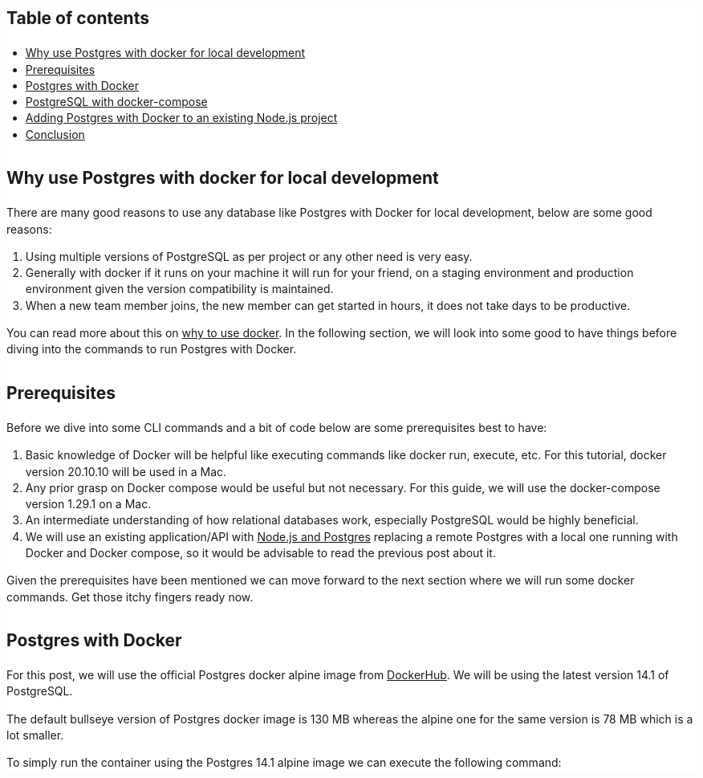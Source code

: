 
## Table of contents

  * [Why use Postgres with docker for local development](#why-use-postgres-with-docker-for-local-development)
  * [Prerequisites](#prerequisites)
  * [Postgres with Docker](#postgres-with-docker)
  * [PostgreSQL with docker-compose](#postgresql-with-docker-compose)
  * [Adding Postgres with Docker to an existing Node.js project](#adding-postgres-with-docker-to-an-existing-nodejs-project)
  * [Conclusion](#conclusion)

## Why use Postgres with docker for local development

There are many good reasons to use any database like Postgres with Docker for local development, below are some good reasons:

1. Using multiple versions of PostgreSQL as per project or any other need is very easy.
1. Generally with docker if it runs on your machine it will run for your friend, on a staging environment and production environment given the version compatibility is maintained.
1. When a new team member joins, the new member can get started in hours, it does not take days to be productive.

You can read more about this on [why to use docker](/blog/2018/10/why-use-docker-3-reasons-from-a-development-perspective/). In the following section, we will look into some good to have things before diving into the commands to run Postgres with Docker.

## Prerequisites

Before we dive into some CLI commands and a bit of code below are some prerequisites best to have:

1. Basic knowledge of Docker will be helpful like executing commands like docker run, execute, etc. For this tutorial, docker version 20.10.10 will be used in a Mac.
1. Any prior grasp on Docker compose would be useful but not necessary. For this guide, we will use the docker-compose version 1.29.1 on a Mac.
1. An intermediate understanding of how relational databases work, especially PostgreSQL would be highly beneficial.
1. We will use an existing application/API with [Node.js and Postgres](/blog/2021/01/nodejs-postgresql-tutorial/) replacing a remote Postgres with a local one running with Docker and Docker compose, so it would be advisable to read the previous post about it.

Given the prerequisites have been mentioned we can move forward to the next section where we will run some docker commands. Get those itchy fingers ready now.

## Postgres with Docker

For this post, we will use the official Postgres docker alpine image from [DockerHub](https://hub.docker.com/_/postgres). We will be using the latest version 14.1 of PostgreSQL. 

The default bullseye version of Postgres docker image is 130 MB whereas the alpine one for the same version is 78 MB which is a lot smaller. 

To simply run the container using the Postgres 14.1 alpine image we can execute the following command:
